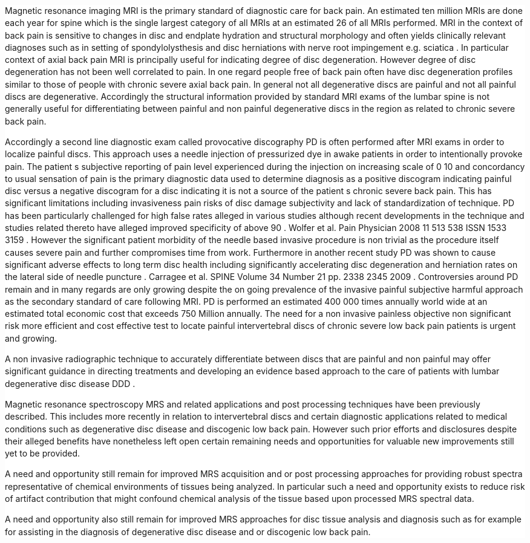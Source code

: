Magnetic resonance imaging MRI is the primary standard of diagnostic care for back pain. An estimated ten million MRIs are done each year for spine which is the single largest category of all MRIs at an estimated 26 of all MRIs performed. MRI in the context of back pain is sensitive to changes in disc and endplate hydration and structural morphology and often yields clinically relevant diagnoses such as in setting of spondylolysthesis and disc herniations with nerve root impingement e.g. sciatica . In particular context of axial back pain MRI is principally useful for indicating degree of disc degeneration. However degree of disc degeneration has not been well correlated to pain. In one regard people free of back pain often have disc degeneration profiles similar to those of people with chronic severe axial back pain. In general not all degenerative discs are painful and not all painful discs are degenerative. Accordingly the structural information provided by standard MRI exams of the lumbar spine is not generally useful for differentiating between painful and non painful degenerative discs in the region as related to chronic severe back pain.

Accordingly a second line diagnostic exam called provocative discography PD is often performed after MRI exams in order to localize painful discs. This approach uses a needle injection of pressurized dye in awake patients in order to intentionally provoke pain. The patient s subjective reporting of pain level experienced during the injection on increasing scale of 0 10 and concordancy to usual sensation of pain is the primary diagnostic data used to determine diagnosis as a positive discogram indicating painful disc versus a negative discogram for a disc indicating it is not a source of the patient s chronic severe back pain. This has significant limitations including invasiveness pain risks of disc damage subjectivity and lack of standardization of technique. PD has been particularly challenged for high false rates alleged in various studies although recent developments in the technique and studies related thereto have alleged improved specificity of above 90 . Wolfer et al. Pain Physician 2008 11 513 538 ISSN 1533 3159 . However the significant patient morbidity of the needle based invasive procedure is non trivial as the procedure itself causes severe pain and further compromises time from work. Furthermore in another recent study PD was shown to cause significant adverse effects to long term disc health including significantly accelerating disc degeneration and herniation rates on the lateral side of needle puncture . Carragee et al. SPINE Volume 34 Number 21 pp. 2338 2345 2009 . Controversies around PD remain and in many regards are only growing despite the on going prevalence of the invasive painful subjective harmful approach as the secondary standard of care following MRI. PD is performed an estimated 400 000 times annually world wide at an estimated total economic cost that exceeds 750 Million annually. The need for a non invasive painless objective non significant risk more efficient and cost effective test to locate painful intervertebral discs of chronic severe low back pain patients is urgent and growing.

A non invasive radiographic technique to accurately differentiate between discs that are painful and non painful may offer significant guidance in directing treatments and developing an evidence based approach to the care of patients with lumbar degenerative disc disease DDD .

Magnetic resonance spectroscopy MRS and related applications and post processing techniques have been previously described. This includes more recently in relation to intervertebral discs and certain diagnostic applications related to medical conditions such as degenerative disc disease and discogenic low back pain. However such prior efforts and disclosures despite their alleged benefits have nonetheless left open certain remaining needs and opportunities for valuable new improvements still yet to be provided.

A need and opportunity still remain for improved MRS acquisition and or post processing approaches for providing robust spectra representative of chemical environments of tissues being analyzed. In particular such a need and opportunity exists to reduce risk of artifact contribution that might confound chemical analysis of the tissue based upon processed MRS spectral data.

A need and opportunity also still remain for improved MRS approaches for disc tissue analysis and diagnosis such as for example for assisting in the diagnosis of degenerative disc disease and or discogenic low back pain.
